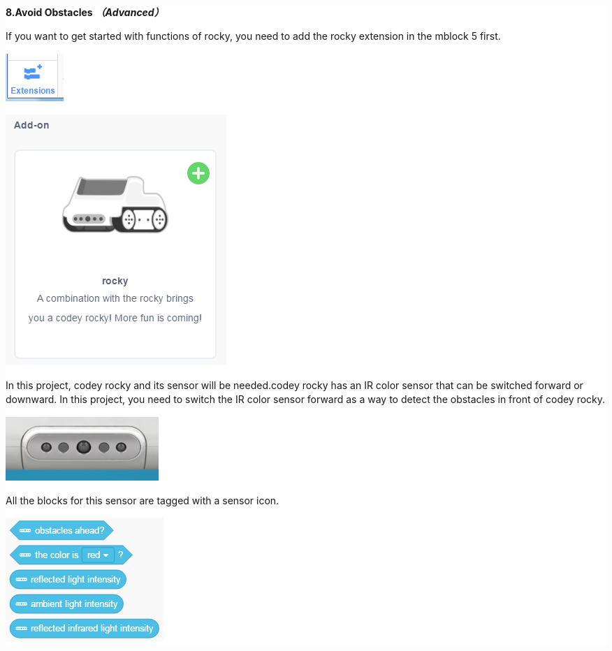 **8.Avoid Obstacles** _**（Advanced）**_

If you want to get started with functions of rocky, you need to add the rocky extension in the mblock 5 first.

![](../../.gitbook/assets/52.png)

![](../../.gitbook/assets/53.png)

In this project, codey rocky and its sensor will be needed.codey rocky has an IR color sensor that can be switched forward or downward. In this project, you need to switch the IR color sensor forward as a way to detect the obstacles in front of codey rocky.

![](../../.gitbook/assets/54.png)

All the blocks for this sensor are tagged with a sensor icon.

![](../../.gitbook/assets/55.png)
